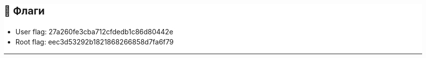 ## 🏁 Флаги

- User flag: 27a260fe3cba712cfdedb1c86d80442e 
- Root flag: eec3d53292b1821868266858d7fa6f79 

---
